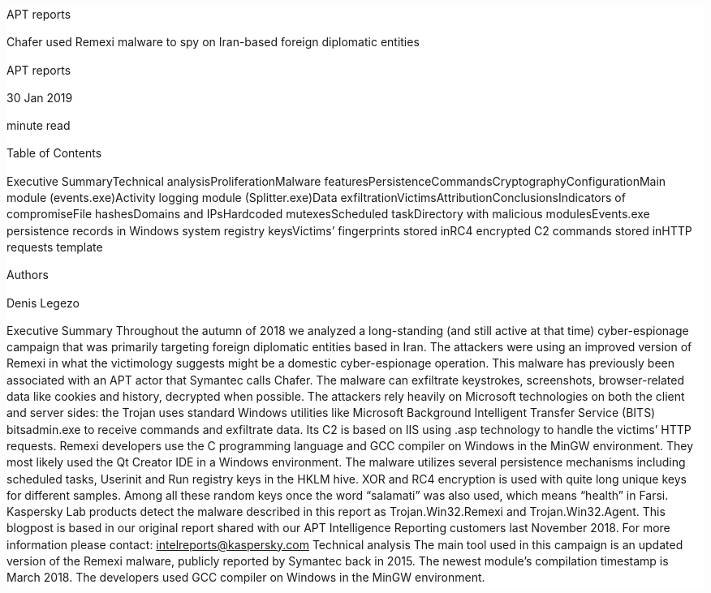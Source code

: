 APT reports

Chafer used Remexi malware to spy on Iran-based foreign diplomatic entities 

APT reports

30 Jan 2019

  minute read								
















Table of Contents





Executive SummaryTechnical analysisProliferationMalware featuresPersistenceCommandsCryptographyConfigurationMain module (events.exe)Activity logging module (Splitter.exe)Data exfiltrationVictimsAttributionConclusionsIndicators of compromiseFile hashesDomains and IPsHardcoded mutexesScheduled taskDirectory with malicious modulesEvents.exe persistence records in Windows system registry keysVictims’ fingerprints stored inRC4 encrypted C2 commands stored inHTTP requests template 






 

Authors



 Denis Legezo





Executive Summary
Throughout the autumn of 2018 we analyzed a long-standing (and still active at that time) cyber-espionage campaign that was primarily targeting foreign diplomatic entities based in Iran. The attackers were using an improved version of Remexi in what the victimology suggests might be a domestic cyber-espionage operation. This malware has previously been associated with an APT actor that Symantec calls Chafer.
The malware can exfiltrate keystrokes, screenshots, browser-related data like cookies and history, decrypted when possible. The attackers rely heavily on Microsoft technologies on both the client and server sides: the Trojan uses standard Windows utilities like Microsoft Background Intelligent Transfer Service (BITS) bitsadmin.exe to receive commands and exfiltrate data. Its C2 is based on IIS using .asp technology to handle the victims’ HTTP requests.
Remexi developers use the C programming language and GCC compiler on Windows in the MinGW environment. They most likely used the Qt Creator IDE in a Windows environment. The malware utilizes several persistence mechanisms including scheduled tasks, Userinit and Run registry keys in the HKLM hive.
XOR and RC4 encryption is used with quite long unique keys for different samples. Among all these random keys once the word “salamati” was also used, which means “health” in Farsi.
Kaspersky Lab products detect the malware described in this report as Trojan.Win32.Remexi and Trojan.Win32.Agent. This blogpost is based in our original report shared with our APT Intelligence Reporting customers last November 2018. For more information please contact: intelreports@kaspersky.com
Technical analysis
The main tool used in this campaign is an updated version of the Remexi malware, publicly reported by Symantec back in 2015. The newest module’s compilation timestamp is March 2018. The developers used GCC compiler on Windows in the MinGW environment.